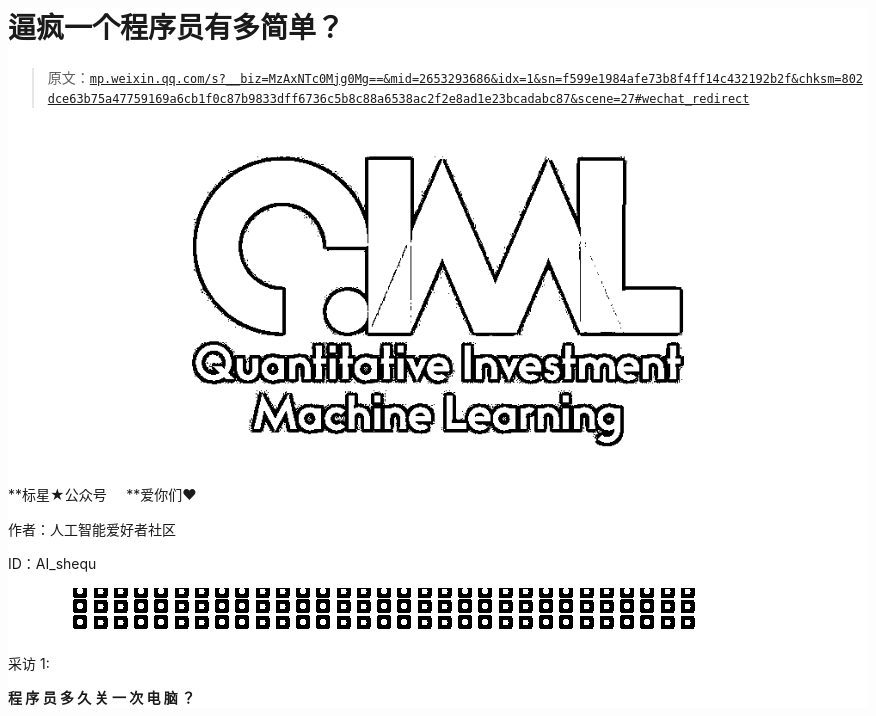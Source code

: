 # 逼疯一个程序员有多简单？

> 原文：[`mp.weixin.qq.com/s?__biz=MzAxNTc0Mjg0Mg==&mid=2653293686&idx=1&sn=f599e1984afe73b8f4ff14c432192b2f&chksm=802dce63b75a47759169a6cb1f0c87b9833dff6736c5b8c88a6538ac2f2e8ad1e23bcadabc87&scene=27#wechat_redirect`](http://mp.weixin.qq.com/s?__biz=MzAxNTc0Mjg0Mg==&mid=2653293686&idx=1&sn=f599e1984afe73b8f4ff14c432192b2f&chksm=802dce63b75a47759169a6cb1f0c87b9833dff6736c5b8c88a6538ac2f2e8ad1e23bcadabc87&scene=27#wechat_redirect)

![](img/34178214a765d0578fea405af887f201.png)

**标星★公众号     **爱你们♥

作者：人工智能爱好者社区

ID：AI_shequ

![](img/902eb9f574577c9673fcf109dcdf53e0.png)

采访 1:

**程 序 员 多 久 关 一 次 电 脑 ？**
